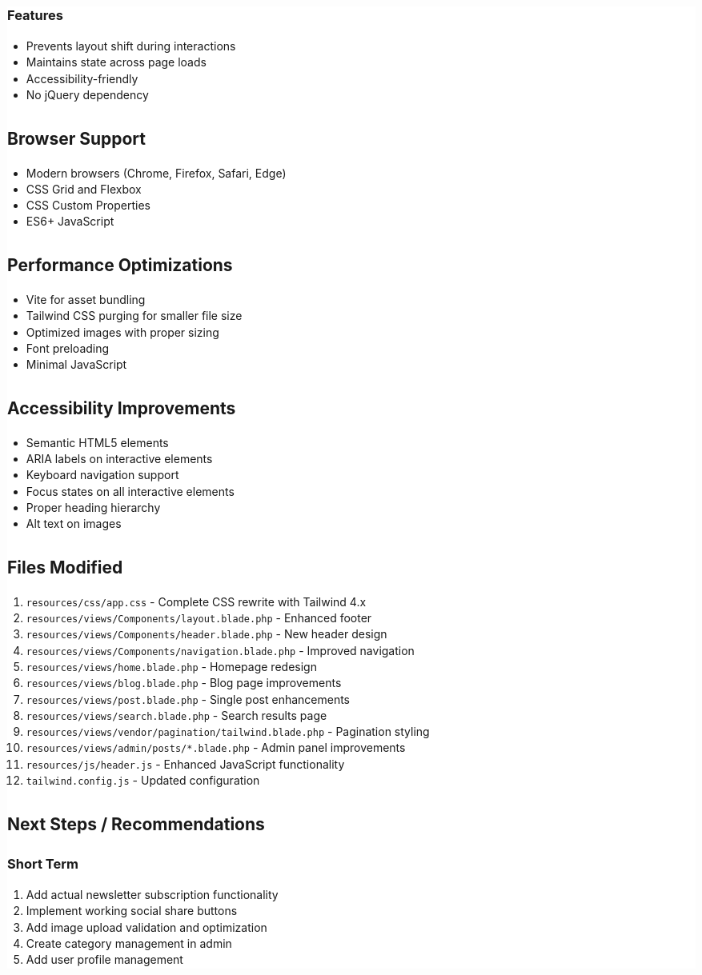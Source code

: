 ### Features
- Prevents layout shift during interactions
- Maintains state across page loads
- Accessibility-friendly
- No jQuery dependency

## Browser Support
- Modern browsers (Chrome, Firefox, Safari, Edge)
- CSS Grid and Flexbox
- CSS Custom Properties
- ES6+ JavaScript

## Performance Optimizations
- Vite for asset bundling
- Tailwind CSS purging for smaller file size
- Optimized images with proper sizing
- Font preloading
- Minimal JavaScript

## Accessibility Improvements
- Semantic HTML5 elements
- ARIA labels on interactive elements
- Keyboard navigation support
- Focus states on all interactive elements
- Proper heading hierarchy
- Alt text on images

## Files Modified
1. `resources/css/app.css` - Complete CSS rewrite with Tailwind 4.x
2. `resources/views/Components/layout.blade.php` - Enhanced footer
3. `resources/views/Components/header.blade.php` - New header design
4. `resources/views/Components/navigation.blade.php` - Improved navigation
5. `resources/views/home.blade.php` - Homepage redesign
6. `resources/views/blog.blade.php` - Blog page improvements
7. `resources/views/post.blade.php` - Single post enhancements
8. `resources/views/search.blade.php` - Search results page
9. `resources/views/vendor/pagination/tailwind.blade.php` - Pagination styling
10. `resources/views/admin/posts/*.blade.php` - Admin panel improvements
11. `resources/js/header.js` - Enhanced JavaScript functionality
12. `tailwind.config.js` - Updated configuration

## Next Steps / Recommendations

### Short Term
1. Add actual newsletter subscription functionality
2. Implement working social share buttons
3. Add image upload validation and optimization
4. Create category management in admin
5. Add user profile management
